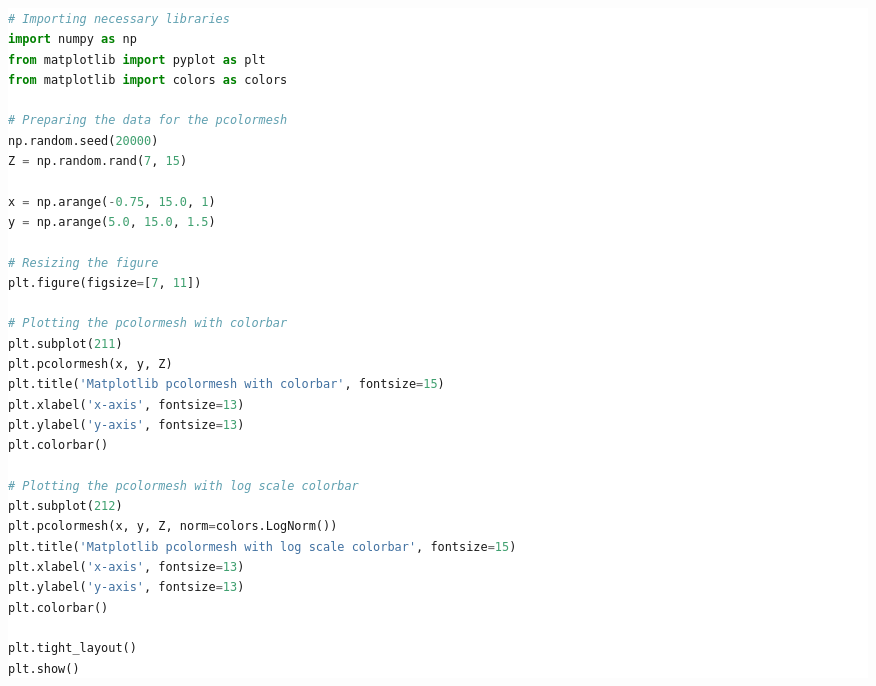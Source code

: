 ```py
# Importing necessary libraries
import numpy as np
from matplotlib import pyplot as plt
from matplotlib import colors as colors

# Preparing the data for the pcolormesh
np.random.seed(20000)
Z = np.random.rand(7, 15)

x = np.arange(-0.75, 15.0, 1)
y = np.arange(5.0, 15.0, 1.5)

# Resizing the figure
plt.figure(figsize=[7, 11])

# Plotting the pcolormesh with colorbar
plt.subplot(211)
plt.pcolormesh(x, y, Z)
plt.title('Matplotlib pcolormesh with colorbar', fontsize=15)
plt.xlabel('x-axis', fontsize=13)
plt.ylabel('y-axis', fontsize=13)
plt.colorbar()

# Plotting the pcolormesh with log scale colorbar
plt.subplot(212)
plt.pcolormesh(x, y, Z, norm=colors.LogNorm())
plt.title('Matplotlib pcolormesh with log scale colorbar', fontsize=15)
plt.xlabel('x-axis', fontsize=13)
plt.ylabel('y-axis', fontsize=13)
plt.colorbar()

plt.tight_layout()
plt.show()
```
